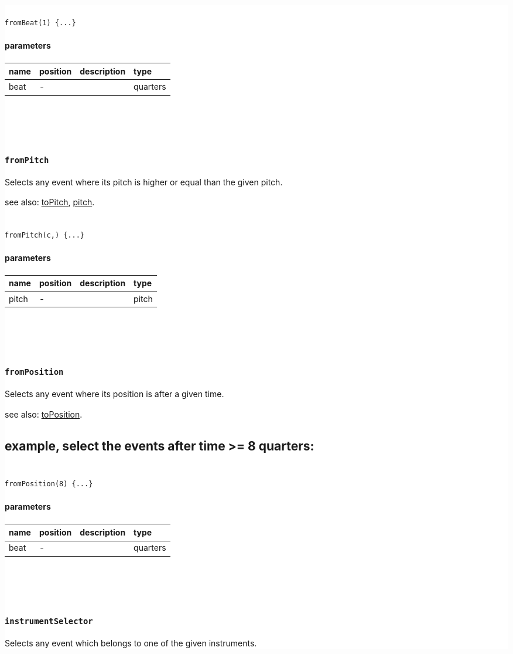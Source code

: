  ```

 fromBeat(1) {...}

 ```

#### parameters
| name | position | description | type |
|:--- |:--- |:--- |:--- |
| beat | - |  | quarters |

<br><br><br>

### `fromPitch`
Selects any event where its pitch is higher or equal than the given pitch.

 see also: [toPitch](#toPitch), [pitch](#pitch).

 ```

 fromPitch(c,) {...}

 ```

#### parameters
| name | position | description | type |
|:--- |:--- |:--- |:--- |
| pitch | - |  | pitch |

<br><br><br>

### `fromPosition`
Selects any event where its position is after a given time.

 see also: [toPosition](#toPosition).

 ## example, select the events after time >= 8 quarters: 

 ```

 fromPosition(8) {...}

 ```

#### parameters
| name | position | description | type |
|:--- |:--- |:--- |:--- |
| beat | - |  | quarters |

<br><br><br>

### `instrumentSelector`
Selects any event which belongs to one of the given instruments.
